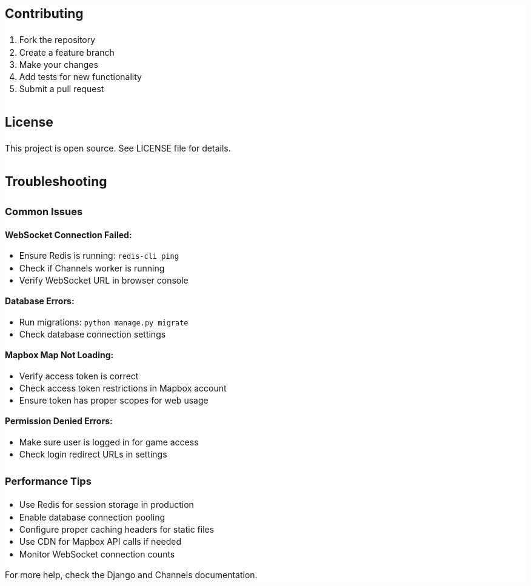 ## Contributing

1. Fork the repository
2. Create a feature branch
3. Make your changes
4. Add tests for new functionality
5. Submit a pull request

## License

This project is open source. See LICENSE file for details.

## Troubleshooting

### Common Issues

**WebSocket Connection Failed:**
- Ensure Redis is running: `redis-cli ping`
- Check if Channels worker is running
- Verify WebSocket URL in browser console

**Database Errors:**
- Run migrations: `python manage.py migrate`
- Check database connection settings

**Mapbox Map Not Loading:**
- Verify access token is correct
- Check access token restrictions in Mapbox account
- Ensure token has proper scopes for web usage

**Permission Denied Errors:**
- Make sure user is logged in for game access
- Check login redirect URLs in settings

### Performance Tips

- Use Redis for session storage in production
- Enable database connection pooling
- Configure proper caching headers for static files
- Use CDN for Mapbox API calls if needed
- Monitor WebSocket connection counts

For more help, check the Django and Channels documentation.
